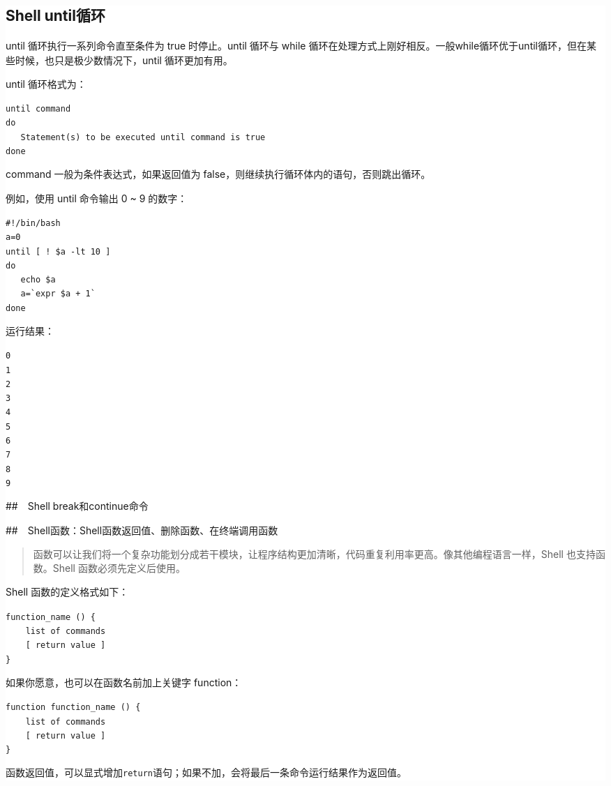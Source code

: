 ## Shell until循环
until 循环执行一系列命令直至条件为 true 时停止。until 循环与 while 循环在处理方式上刚好相反。一般while循环优于until循环，但在某些时候，也只是极少数情况下，until 循环更加有用。

until 循环格式为：
    
    until command
    do
       Statement(s) to be executed until command is true
    done
command 一般为条件表达式，如果返回值为 false，则继续执行循环体内的语句，否则跳出循环。

例如，使用 until 命令输出 0 ~ 9 的数字：
    
    #!/bin/bash
    a=0
    until [ ! $a -lt 10 ]
    do
       echo $a
       a=`expr $a + 1`
    done
运行结果：

    0
    1
    2
    3
    4
    5
    6
    7
    8
    9

##　Shell break和continue命令

##　Shell函数：Shell函数返回值、删除函数、在终端调用函数
>函数可以让我们将一个复杂功能划分成若干模块，让程序结构更加清晰，代码重复利用率更高。像其他编程语言一样，Shell 也支持函数。Shell 函数必须先定义后使用。

Shell 函数的定义格式如下：

    function_name () {
        list of commands
        [ return value ]
    }
如果你愿意，也可以在函数名前加上关键字 function：

    function function_name () {
        list of commands
        [ return value ]
    }
函数返回值，可以显式增加`return`语句；如果不加，会将最后一条命令运行结果作为返回值。
